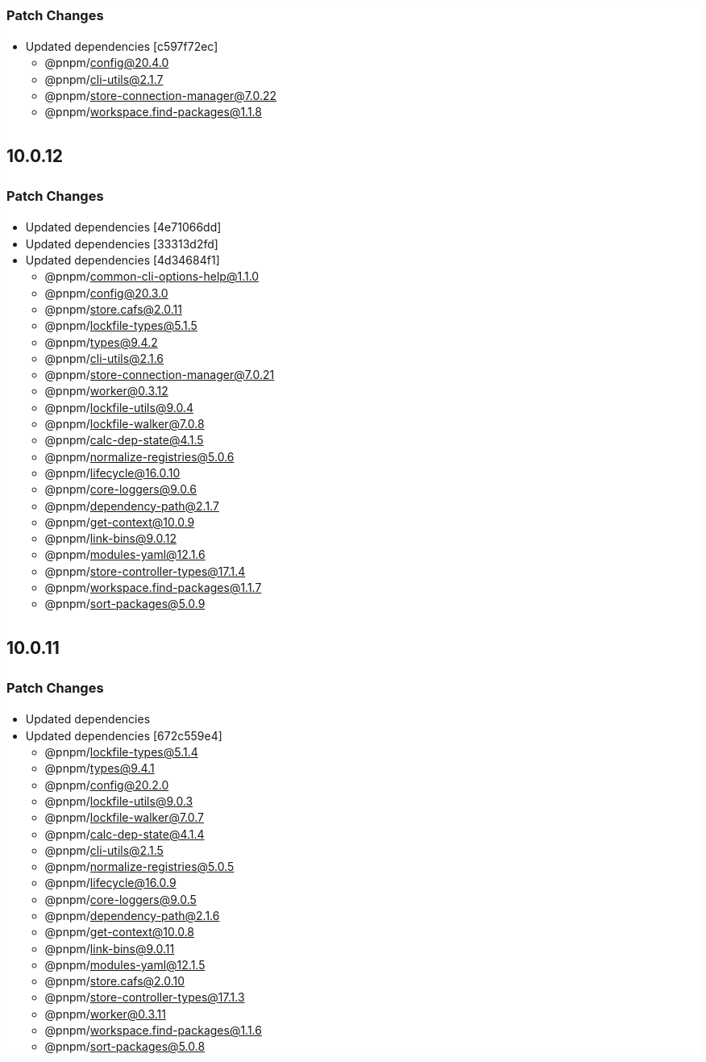 ### Patch Changes

- Updated dependencies [c597f72ec]
  - @pnpm/config@20.4.0
  - @pnpm/cli-utils@2.1.7
  - @pnpm/store-connection-manager@7.0.22
  - @pnpm/workspace.find-packages@1.1.8

## 10.0.12

### Patch Changes

- Updated dependencies [4e71066dd]
- Updated dependencies [33313d2fd]
- Updated dependencies [4d34684f1]
  - @pnpm/common-cli-options-help@1.1.0
  - @pnpm/config@20.3.0
  - @pnpm/store.cafs@2.0.11
  - @pnpm/lockfile-types@5.1.5
  - @pnpm/types@9.4.2
  - @pnpm/cli-utils@2.1.6
  - @pnpm/store-connection-manager@7.0.21
  - @pnpm/worker@0.3.12
  - @pnpm/lockfile-utils@9.0.4
  - @pnpm/lockfile-walker@7.0.8
  - @pnpm/calc-dep-state@4.1.5
  - @pnpm/normalize-registries@5.0.6
  - @pnpm/lifecycle@16.0.10
  - @pnpm/core-loggers@9.0.6
  - @pnpm/dependency-path@2.1.7
  - @pnpm/get-context@10.0.9
  - @pnpm/link-bins@9.0.12
  - @pnpm/modules-yaml@12.1.6
  - @pnpm/store-controller-types@17.1.4
  - @pnpm/workspace.find-packages@1.1.7
  - @pnpm/sort-packages@5.0.9

## 10.0.11

### Patch Changes

- Updated dependencies
- Updated dependencies [672c559e4]
  - @pnpm/lockfile-types@5.1.4
  - @pnpm/types@9.4.1
  - @pnpm/config@20.2.0
  - @pnpm/lockfile-utils@9.0.3
  - @pnpm/lockfile-walker@7.0.7
  - @pnpm/calc-dep-state@4.1.4
  - @pnpm/cli-utils@2.1.5
  - @pnpm/normalize-registries@5.0.5
  - @pnpm/lifecycle@16.0.9
  - @pnpm/core-loggers@9.0.5
  - @pnpm/dependency-path@2.1.6
  - @pnpm/get-context@10.0.8
  - @pnpm/link-bins@9.0.11
  - @pnpm/modules-yaml@12.1.5
  - @pnpm/store.cafs@2.0.10
  - @pnpm/store-controller-types@17.1.3
  - @pnpm/worker@0.3.11
  - @pnpm/workspace.find-packages@1.1.6
  - @pnpm/sort-packages@5.0.8